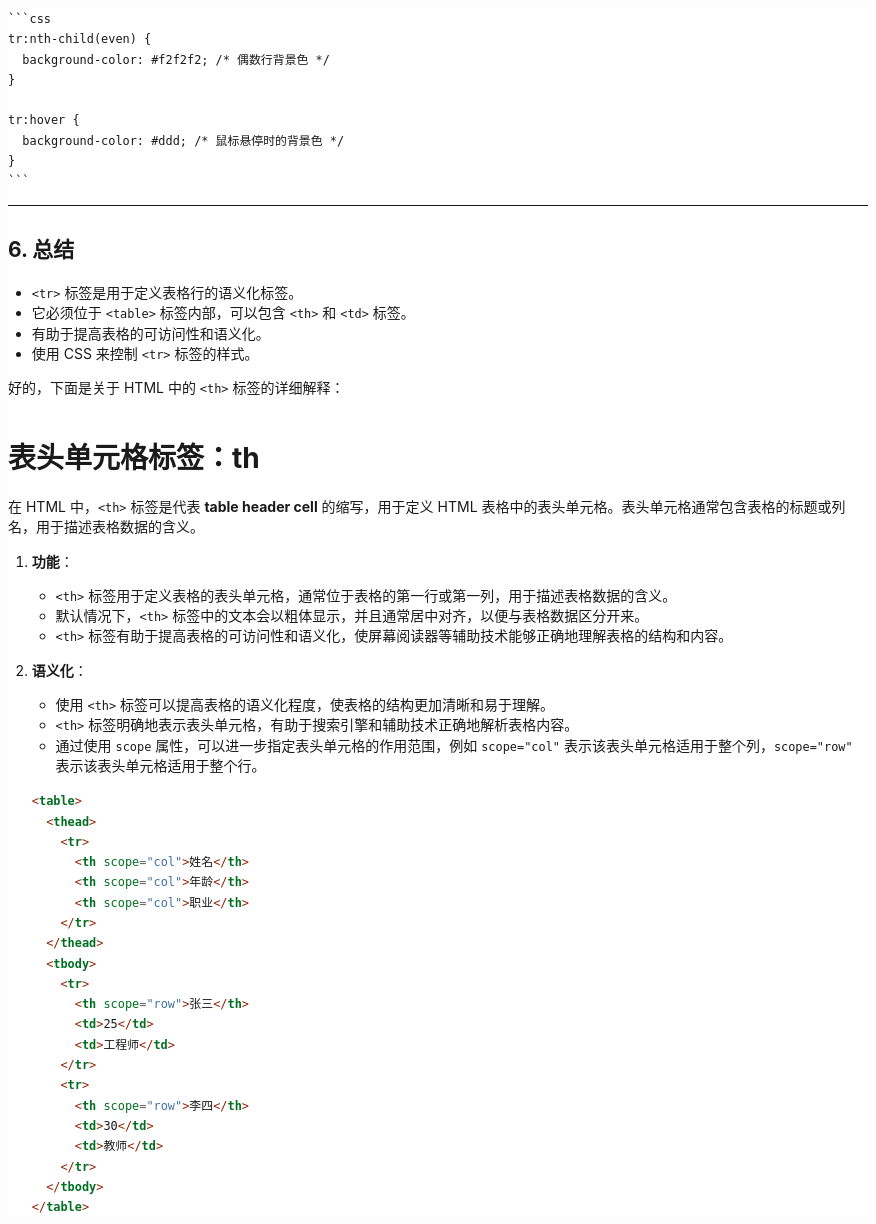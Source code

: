     ```css
    tr:nth-child(even) {
      background-color: #f2f2f2; /* 偶数行背景色 */
    }

    tr:hover {
      background-color: #ddd; /* 鼠标悬停时的背景色 */
    }
    ```

---

## 6. **总结**

-   `<tr>` 标签是用于定义表格行的语义化标签。
-   它必须位于 `<table>` 标签内部，可以包含 `<th>` 和 `<td>` 标签。
-   有助于提高表格的可访问性和语义化。
-   使用 CSS 来控制 `<tr>` 标签的样式。

好的，下面是关于 HTML 中的 `<th>` 标签的详细解释：

# 表头单元格标签：th

在 HTML 中，`<th>` 标签是代表 **table header cell** 的缩写，用于定义 HTML 表格中的表头单元格。表头单元格通常包含表格的标题或列名，用于描述表格数据的含义。

1.  **功能**：

    *   `<th>` 标签用于定义表格的表头单元格，通常位于表格的第一行或第一列，用于描述表格数据的含义。
    *   默认情况下，`<th>` 标签中的文本会以粗体显示，并且通常居中对齐，以便与表格数据区分开来。
    *   `<th>` 标签有助于提高表格的可访问性和语义化，使屏幕阅读器等辅助技术能够正确地理解表格的结构和内容。

2.  **语义化**：

    *   使用 `<th>` 标签可以提高表格的语义化程度，使表格的结构更加清晰和易于理解。
    *   `<th>` 标签明确地表示表头单元格，有助于搜索引擎和辅助技术正确地解析表格内容。
    *   通过使用 `scope` 属性，可以进一步指定表头单元格的作用范围，例如 `scope="col"` 表示该表头单元格适用于整个列，`scope="row"` 表示该表头单元格适用于整个行。

    ```html
    <table>
      <thead>
        <tr>
          <th scope="col">姓名</th>
          <th scope="col">年龄</th>
          <th scope="col">职业</th>
        </tr>
      </thead>
      <tbody>
        <tr>
          <th scope="row">张三</th>
          <td>25</td>
          <td>工程师</td>
        </tr>
        <tr>
          <th scope="row">李四</th>
          <td>30</td>
          <td>教师</td>
        </tr>
      </tbody>
    </table>
    ```
